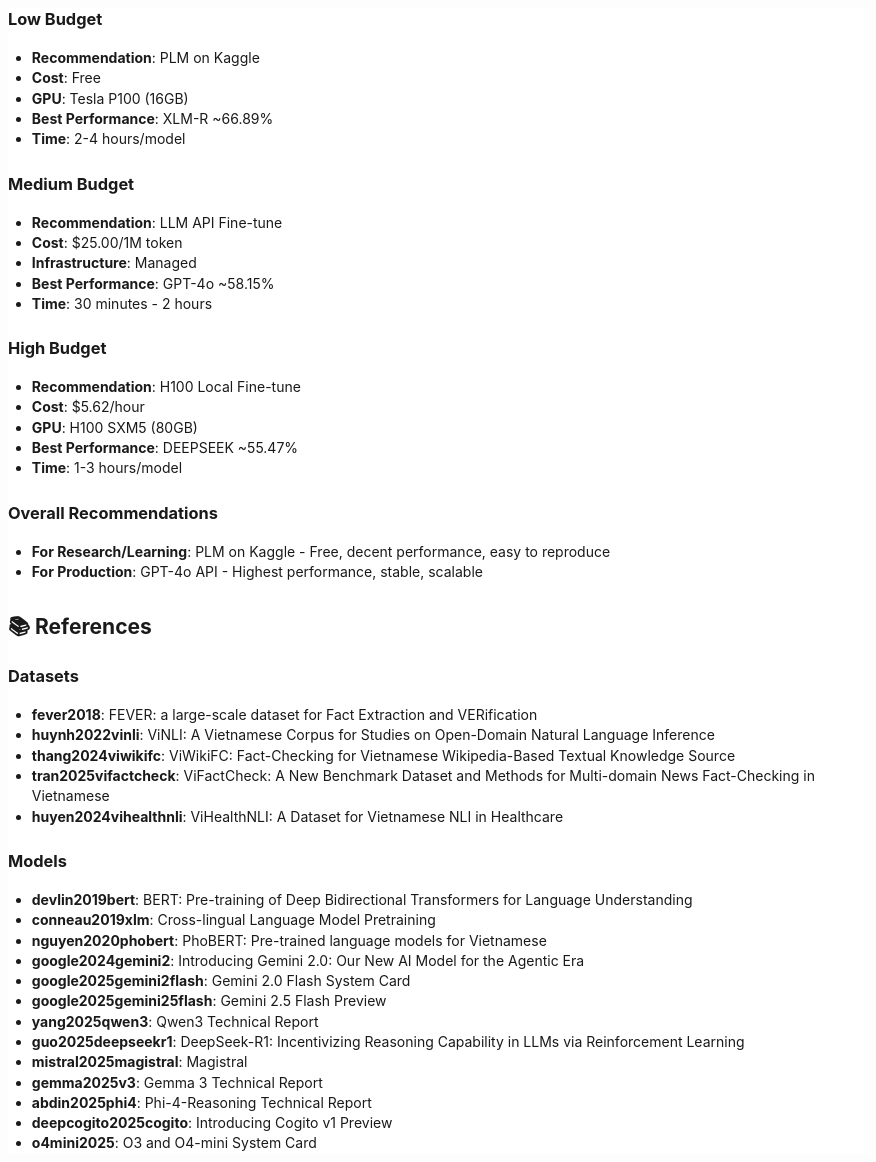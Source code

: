 ### Low Budget

- **Recommendation**: PLM on Kaggle
- **Cost**: Free
- **GPU**: Tesla P100 (16GB)
- **Best Performance**: XLM-R ~66.89%
- **Time**: 2-4 hours/model

### Medium Budget

- **Recommendation**: LLM API Fine-tune
- **Cost**: $25.00/1M token
- **Infrastructure**: Managed
- **Best Performance**: GPT-4o ~58.15%
- **Time**: 30 minutes - 2 hours

### High Budget

- **Recommendation**: H100 Local Fine-tune
- **Cost**: $5.62/hour
- **GPU**: H100 SXM5 (80GB)
- **Best Performance**: DEEPSEEK ~55.47%
- **Time**: 1-3 hours/model

### Overall Recommendations

- **For Research/Learning**: PLM on Kaggle - Free, decent performance, easy to reproduce
- **For Production**: GPT-4o API - Highest performance, stable, scalable

## 📚 References

### Datasets

- **fever2018**: FEVER: a large-scale dataset for Fact Extraction and VERification
- **huynh2022vinli**: ViNLI: A Vietnamese Corpus for Studies on Open-Domain Natural Language Inference
- **thang2024viwikifc**: ViWikiFC: Fact-Checking for Vietnamese Wikipedia-Based Textual Knowledge Source
- **tran2025vifactcheck**: ViFactCheck: A New Benchmark Dataset and Methods for Multi-domain News Fact-Checking in Vietnamese
- **huyen2024vihealthnli**: ViHealthNLI: A Dataset for Vietnamese NLI in Healthcare

### Models

- **devlin2019bert**: BERT: Pre-training of Deep Bidirectional Transformers for Language Understanding
- **conneau2019xlm**: Cross-lingual Language Model Pretraining
- **nguyen2020phobert**: PhoBERT: Pre-trained language models for Vietnamese
- **google2024gemini2**: Introducing Gemini 2.0: Our New AI Model for the Agentic Era
- **google2025gemini2flash**: Gemini 2.0 Flash System Card
- **google2025gemini25flash**: Gemini 2.5 Flash Preview
- **yang2025qwen3**: Qwen3 Technical Report
- **guo2025deepseekr1**: DeepSeek-R1: Incentivizing Reasoning Capability in LLMs via Reinforcement Learning
- **mistral2025magistral**: Magistral
- **gemma2025v3**: Gemma 3 Technical Report
- **abdin2025phi4**: Phi-4-Reasoning Technical Report
- **deepcogito2025cogito**: Introducing Cogito v1 Preview
- **o4mini2025**: O3 and O4-mini System Card
